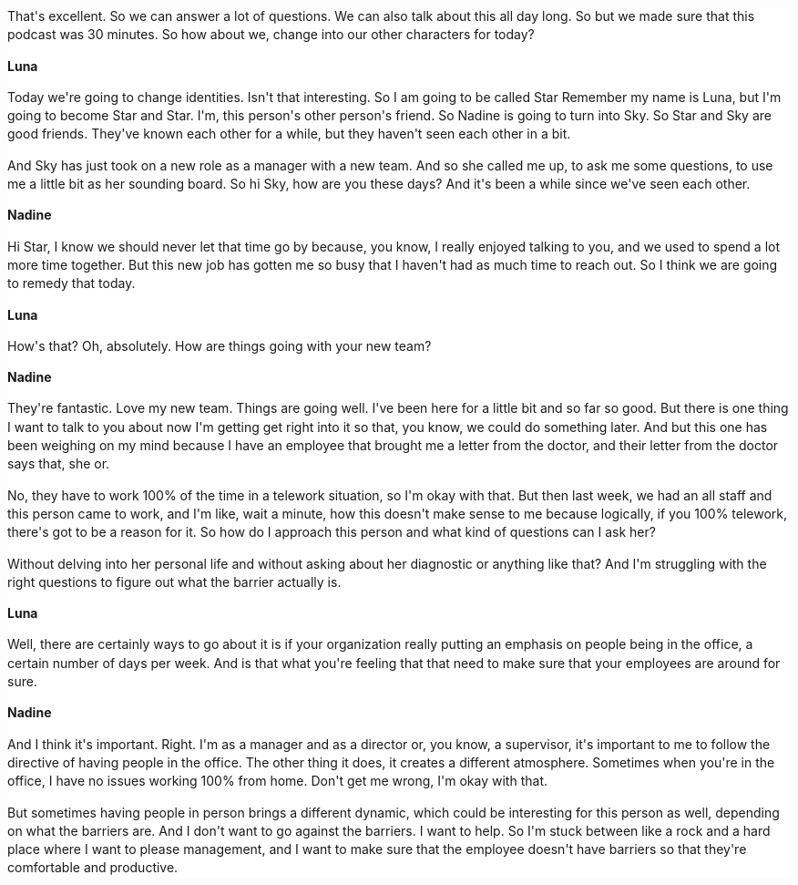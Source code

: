 That's excellent. So we can answer a lot of questions. We can also talk about this all day long. So but we made sure that this podcast was 30 minutes. So how about we, change into our other characters for today?

**Luna**

Today we're going to change identities. Isn't that interesting. So I am going to be called Star Remember my name is Luna, but I'm going to become Star and Star. I'm, this person's other person's friend. So Nadine is going to turn into Sky. So Star and Sky are good friends. They've known each other for a while, but they haven't seen each other in a bit.

And Sky has just took on a new role as a manager with a new team. And so she called me up, to ask me some questions, to use me a little bit as her sounding board. So hi Sky, how are you these days? And it's been a while since we've seen each other.

**Nadine**

Hi Star, I know we should never let that time go by because, you know, I really enjoyed talking to you, and we used to spend a lot more time together. But this new job has gotten me so busy that I haven't had as much time to reach out. So I think we are going to remedy that today.

**Luna**

How's that? Oh, absolutely. How are things going with your new team?

**Nadine**

They're fantastic. Love my new team. Things are going well. I've been here for a little bit and so far so good. But there is one thing I want to talk to you about now I'm getting get right into it so that, you know, we could do something later. And but this one has been weighing on my mind because I have an employee that brought me a letter from the doctor, and their letter from the doctor says that, she or.

No, they have to work 100% of the time in a telework situation, so I'm okay with that. But then last week, we had an all staff and this person came to work, and I'm like, wait a minute, how this doesn't make sense to me because logically, if you 100% telework, there's got to be a reason for it. So how do I approach this person and what kind of questions can I ask her?

Without delving into her personal life and without asking about her diagnostic or anything like that? And I'm struggling with the right questions to figure out what the barrier actually is.

**Luna**

Well, there are certainly ways to go about it is if your organization really putting an emphasis on people being in the office, a certain number of days per week. And is that what you're feeling that that need to make sure that your employees are around for sure.

**Nadine**

And I think it's important. Right. I'm as a manager and as a director or, you know, a supervisor, it's important to me to follow the directive of having people in the office. The other thing it does, it creates a different atmosphere. Sometimes when you're in the office, I have no issues working 100% from home. Don't get me wrong, I'm okay with that.

But sometimes having people in person brings a different dynamic, which could be interesting for this person as well, depending on what the barriers are. And I don't want to go against the barriers. I want to help. So I'm stuck between like a rock and a hard place where I want to please management, and I want to make sure that the employee doesn't have barriers so that they're comfortable and productive.
